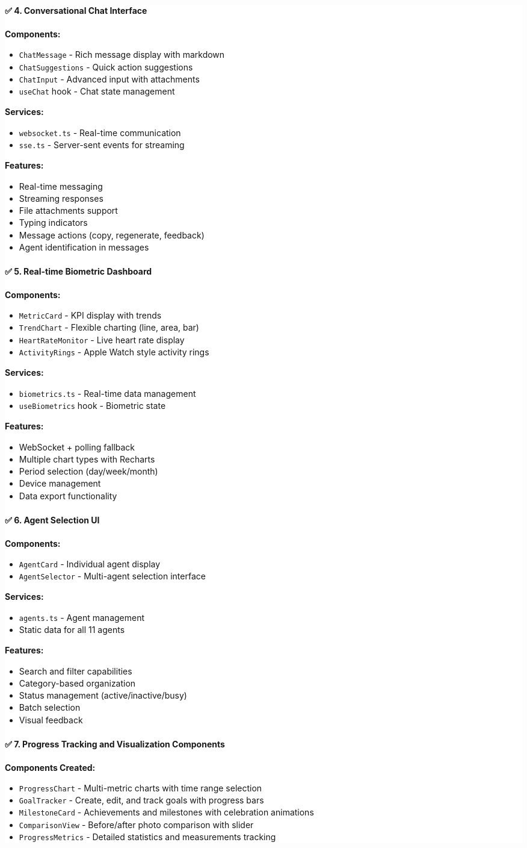 #### ✅ 4. Conversational Chat Interface
**Components:**
- `ChatMessage` - Rich message display with markdown
- `ChatSuggestions` - Quick action suggestions
- `ChatInput` - Advanced input with attachments
- `useChat` hook - Chat state management

**Services:**
- `websocket.ts` - Real-time communication
- `sse.ts` - Server-sent events for streaming

**Features:**
- Real-time messaging
- Streaming responses
- File attachments support
- Typing indicators
- Message actions (copy, regenerate, feedback)
- Agent identification in messages

#### ✅ 5. Real-time Biometric Dashboard
**Components:**
- `MetricCard` - KPI display with trends
- `TrendChart` - Flexible charting (line, area, bar)
- `HeartRateMonitor` - Live heart rate display
- `ActivityRings` - Apple Watch style activity rings

**Services:**
- `biometrics.ts` - Real-time data management
- `useBiometrics` hook - Biometric state

**Features:**
- WebSocket + polling fallback
- Multiple chart types with Recharts
- Period selection (day/week/month)
- Device management
- Data export functionality

#### ✅ 6. Agent Selection UI
**Components:**
- `AgentCard` - Individual agent display
- `AgentSelector` - Multi-agent selection interface

**Services:**
- `agents.ts` - Agent management
- Static data for all 11 agents

**Features:**
- Search and filter capabilities
- Category-based organization
- Status management (active/inactive/busy)
- Batch selection
- Visual feedback

#### ✅ 7. Progress Tracking and Visualization Components
**Components Created:**
- `ProgressChart` - Multi-metric charts with time range selection
- `GoalTracker` - Create, edit, and track goals with progress bars
- `MilestoneCard` - Achievements and milestones with celebration animations
- `ComparisonView` - Before/after photo comparison with slider
- `ProgressMetrics` - Detailed statistics and measurements tracking
